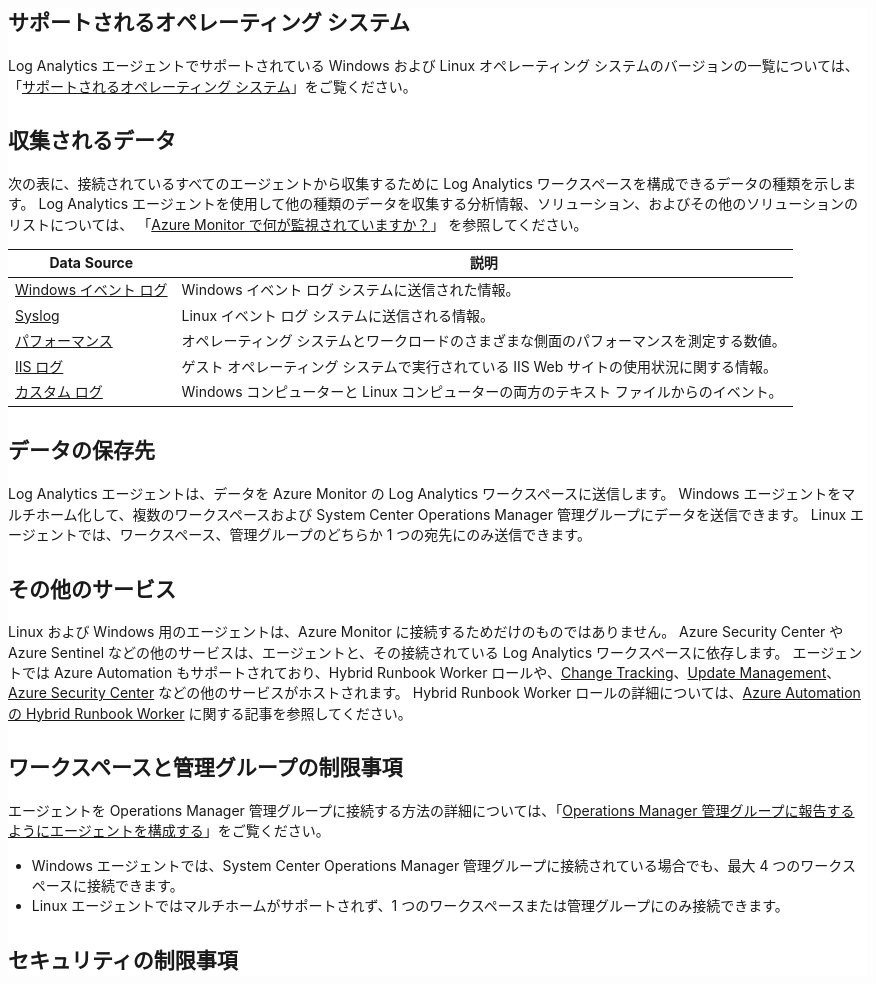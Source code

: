 ## <a name="supported-operating-systems"></a>サポートされるオペレーティング システム

 Log Analytics エージェントでサポートされている Windows および Linux オペレーティング システムのバージョンの一覧については、「[サポートされるオペレーティング システム](../agents/agents-overview.md#supported-operating-systems)」をご覧ください。 

## <a name="data-collected"></a>収集されるデータ

次の表に、接続されているすべてのエージェントから収集するために Log Analytics ワークスペースを構成できるデータの種類を示します。 Log Analytics エージェントを使用して他の種類のデータを収集する分析情報、ソリューション、およびその他のソリューションのリストについては、 「[Azure Monitor で何が監視されていますか？](../monitor-reference.md)」 を参照してください。

| Data Source | 説明 |
| --- | --- |
| [Windows イベント ログ](../agents/data-sources-windows-events.md) | Windows イベント ログ システムに送信された情報。 |
| [Syslog](../agents/data-sources-syslog.md)                     | Linux イベント ログ システムに送信される情報。 |
| [パフォーマンス](../agents/data-sources-performance-counters.md)  | オペレーティング システムとワークロードのさまざまな側面のパフォーマンスを測定する数値。 |
| [IIS ログ](../agents/data-sources-iis-logs.md)                 | ゲスト オペレーティング システムで実行されている IIS Web サイトの使用状況に関する情報。 |
| [カスタム ログ](../agents/data-sources-custom-logs.md)           | Windows コンピューターと Linux コンピューターの両方のテキスト ファイルからのイベント。 |

## <a name="data-destinations"></a>データの保存先

Log Analytics エージェントは、データを Azure Monitor の Log Analytics ワークスペースに送信します。 Windows エージェントをマルチホーム化して、複数のワークスペースおよび System Center Operations Manager 管理グループにデータを送信できます。 Linux エージェントでは、ワークスペース、管理グループのどちらか 1 つの宛先にのみ送信できます。

## <a name="other-services"></a>その他のサービス

Linux および Windows 用のエージェントは、Azure Monitor に接続するためだけのものではありません。 Azure Security Center や Azure Sentinel などの他のサービスは、エージェントと、その接続されている Log Analytics ワークスペースに依存します。 エージェントでは Azure Automation もサポートされており、Hybrid Runbook Worker ロールや、[Change Tracking](../../automation/change-tracking/overview.md)、[Update Management](../../automation/update-management/overview.md)、[Azure Security Center](../../security-center/security-center-introduction.md) などの他のサービスがホストされます。 Hybrid Runbook Worker ロールの詳細については、[Azure Automation の Hybrid Runbook Worker](../../automation/automation-hybrid-runbook-worker.md) に関する記事を参照してください。  

## <a name="workspace-and-management-group-limitations"></a>ワークスペースと管理グループの制限事項

エージェントを Operations Manager 管理グループに接続する方法の詳細については、「[Operations Manager 管理グループに報告するようにエージェントを構成する](../agents/agent-manage.md#configure-agent-to-report-to-an-operations-manager-management-group)」をご覧ください。

* Windows エージェントでは、System Center Operations Manager 管理グループに接続されている場合でも、最大 4 つのワークスペースに接続できます。
* Linux エージェントではマルチホームがサポートされず、1 つのワークスペースまたは管理グループにのみ接続できます。

## <a name="security-limitations"></a>セキュリティの制限事項
